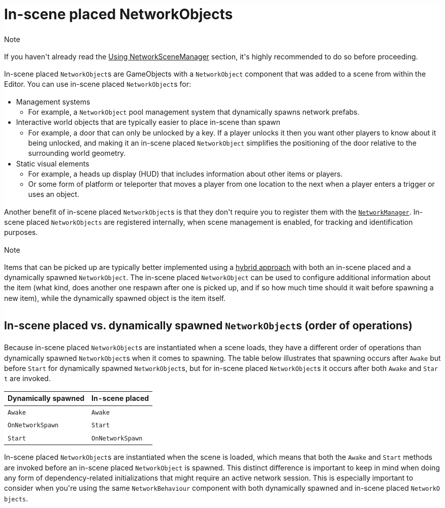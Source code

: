 # In-scene placed NetworkObjects

> [!NOTE]
> If you haven't already read the [Using NetworkSceneManager](using-networkscenemanager.md) section, it's highly recommended to do so before proceeding.

In-scene placed `NetworkObject`s are GameObjects with a `NetworkObject` component that was added to a scene from within the Editor. You can use in-scene placed `NetworkObject`s for:

- Management systems
  - For example, a `NetworkObject` pool management system that dynamically spawns network prefabs.
- Interactive world objects that are typically easier to place in-scene than spawn
  - For example, a door that can only be unlocked by a key. If a player unlocks it then you want other players to know about it being unlocked, and making it an in-scene placed `NetworkObject` simplifies the positioning of the door relative to the surrounding world geometry.
 - Static visual elements
   - For example, a heads up display (HUD) that includes information about other items or players.
   - Or some form of platform or teleporter that moves a player from one location to the next when a player enters a trigger or uses an object.

Another benefit of in-scene placed `NetworkObject`s is that they don't require you to register them with the [`NetworkManager`](../../components/networkmanager.md). In-scene placed `NetworkObjects` are registered internally, when scene management is enabled, for tracking and identification purposes.

> [!NOTE]
> Items that can be picked up are typically better implemented using a [hybrid approach](#hybrid-approach) with both an in-scene placed and a dynamically spawned `NetworkObject`. The in-scene placed `NetworkObject` can be used to configure additional information about the item (what kind, does another one respawn after one is picked up, and if so how much time should it wait before spawning a new item), while the dynamically spawned object is the item itself.

## In-scene placed vs. dynamically spawned `NetworkObject`s (order of operations)

Because in-scene placed `NetworkObject`s are instantiated when a scene loads, they have a different order of operations than dynamically spawned `NetworkObject`s when it comes to spawning. The table below illustrates that spawning occurs after `Awake` but before `Start` for dynamically spawned `NetworkObject`s, but for in-scene placed `NetworkObject`s it occurs after both `Awake` and `Start` are invoked.

Dynamically spawned | In-scene placed
------------------- | ---------------
`Awake`               | `Awake`
`OnNetworkSpawn`      | `Start`
`Start`               | `OnNetworkSpawn`

In-scene placed `NetworkObject`s are instantiated when the scene is loaded, which means that both the `Awake` and `Start` methods are invoked before an in-scene placed `NetworkObject` is spawned. This distinct difference is important to keep in mind when doing any form of dependency-related initializations that might require an active network session. This is especially important to consider when you're using the same `NetworkBehaviour` component with both dynamically spawned and in-scene placed `NetworkObjects`.
